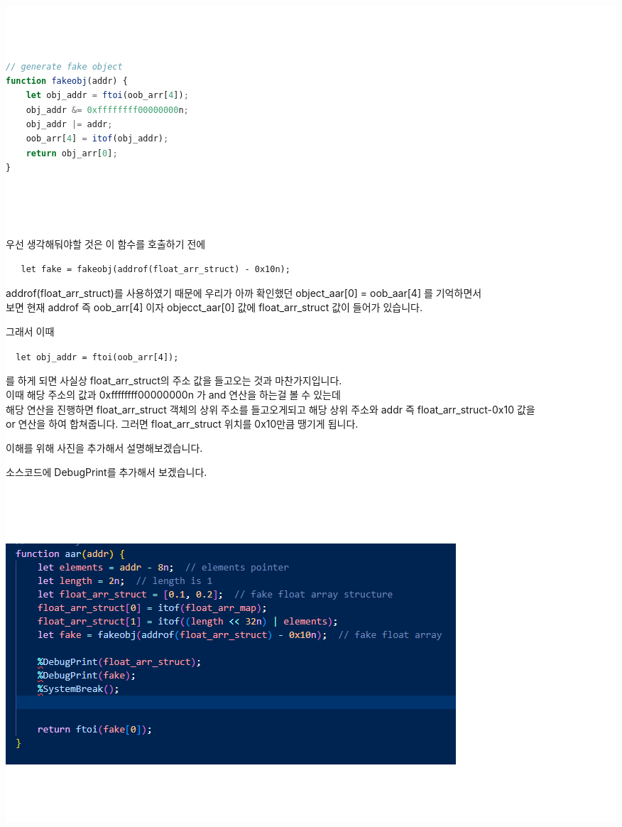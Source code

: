 <br><br><br>

```js
// generate fake object
function fakeobj(addr) {
    let obj_addr = ftoi(oob_arr[4]);
    obj_addr &= 0xffffffff00000000n;
    obj_addr |= addr;
    oob_arr[4] = itof(obj_addr);
    return obj_arr[0];
}
```

<br><br><br>


우선 생각해둬야할 것은 이 함수를 호출하기 전에 <br>

`    let fake = fakeobj(addrof(float_arr_struct) - 0x10n);  ` <br>

addrof(float_arr_struct)를 사용하였기 때문에 우리가 아까 확인했던 object_aar[0] = oob_aar[4] 를 기억하면서 <br>
보면 현재 addrof 즉 oob_arr[4] 이자 objecct_aar[0] 값에 float_arr_struct 값이 들어가 있습니다. <br>

그래서 이때 

`  let obj_addr = ftoi(oob_arr[4]);` 

를 하게 되면 사실상 float_arr_struct의 주소 값을 들고오는 것과 마찬가지입니다. <br>
이때 해당 주소의 값과 0xffffffff00000000n 가 and 연산을 하는걸 볼 수 있는데  <br>
해당 연산을 진행하면 float_arr_struct 객체의 상위 주소를 들고오게되고 해당 상위 주소와 addr 즉 float_arr_struct-0x10 값을 <br>
or 연산을 하여 합쳐줍니다. 그러면 float_arr_struct 위치를 0x10만큼 땡기게 됩니다. <br>

이해를 위해 사진을 추가해서 설명해보겠습니다.  <br>

소스코드에 DebugPrint를 추가해서 보겠습니다.

<br><br><br>

![1.png](https://github.com/Adawn0106/Adawn0106.github.io/raw/main/assets/img/posts/20250212/v8(7).png)


<br><br><br>
